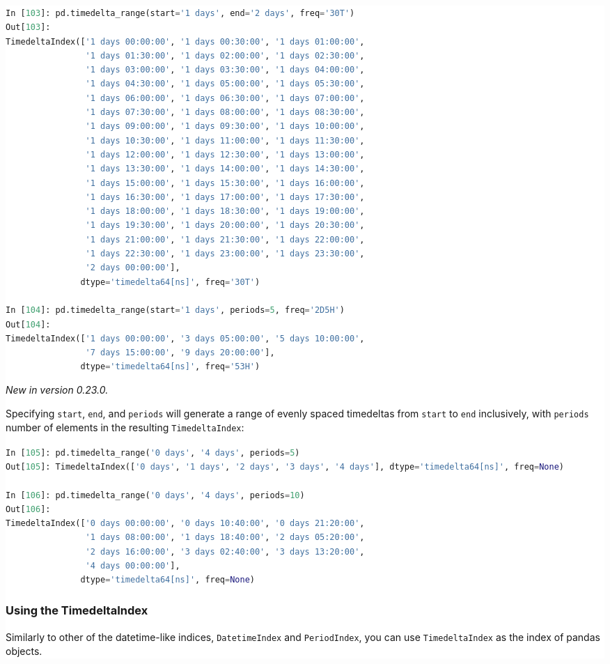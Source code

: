 ``` python
In [103]: pd.timedelta_range(start='1 days', end='2 days', freq='30T')
Out[103]: 
TimedeltaIndex(['1 days 00:00:00', '1 days 00:30:00', '1 days 01:00:00',
                '1 days 01:30:00', '1 days 02:00:00', '1 days 02:30:00',
                '1 days 03:00:00', '1 days 03:30:00', '1 days 04:00:00',
                '1 days 04:30:00', '1 days 05:00:00', '1 days 05:30:00',
                '1 days 06:00:00', '1 days 06:30:00', '1 days 07:00:00',
                '1 days 07:30:00', '1 days 08:00:00', '1 days 08:30:00',
                '1 days 09:00:00', '1 days 09:30:00', '1 days 10:00:00',
                '1 days 10:30:00', '1 days 11:00:00', '1 days 11:30:00',
                '1 days 12:00:00', '1 days 12:30:00', '1 days 13:00:00',
                '1 days 13:30:00', '1 days 14:00:00', '1 days 14:30:00',
                '1 days 15:00:00', '1 days 15:30:00', '1 days 16:00:00',
                '1 days 16:30:00', '1 days 17:00:00', '1 days 17:30:00',
                '1 days 18:00:00', '1 days 18:30:00', '1 days 19:00:00',
                '1 days 19:30:00', '1 days 20:00:00', '1 days 20:30:00',
                '1 days 21:00:00', '1 days 21:30:00', '1 days 22:00:00',
                '1 days 22:30:00', '1 days 23:00:00', '1 days 23:30:00',
                '2 days 00:00:00'],
               dtype='timedelta64[ns]', freq='30T')

In [104]: pd.timedelta_range(start='1 days', periods=5, freq='2D5H')
Out[104]: 
TimedeltaIndex(['1 days 00:00:00', '3 days 05:00:00', '5 days 10:00:00',
                '7 days 15:00:00', '9 days 20:00:00'],
               dtype='timedelta64[ns]', freq='53H')
```

*New in version 0.23.0.* 

Specifying ``start``, ``end``, and ``periods`` will generate a range of evenly spaced
timedeltas from ``start`` to ``end`` inclusively, with ``periods`` number of elements
in the resulting ``TimedeltaIndex``:

``` python
In [105]: pd.timedelta_range('0 days', '4 days', periods=5)
Out[105]: TimedeltaIndex(['0 days', '1 days', '2 days', '3 days', '4 days'], dtype='timedelta64[ns]', freq=None)

In [106]: pd.timedelta_range('0 days', '4 days', periods=10)
Out[106]: 
TimedeltaIndex(['0 days 00:00:00', '0 days 10:40:00', '0 days 21:20:00',
                '1 days 08:00:00', '1 days 18:40:00', '2 days 05:20:00',
                '2 days 16:00:00', '3 days 02:40:00', '3 days 13:20:00',
                '4 days 00:00:00'],
               dtype='timedelta64[ns]', freq=None)
```

### Using the TimedeltaIndex

Similarly to other of the datetime-like indices, ``DatetimeIndex`` and ``PeriodIndex``, you can use
``TimedeltaIndex`` as the index of pandas objects.
